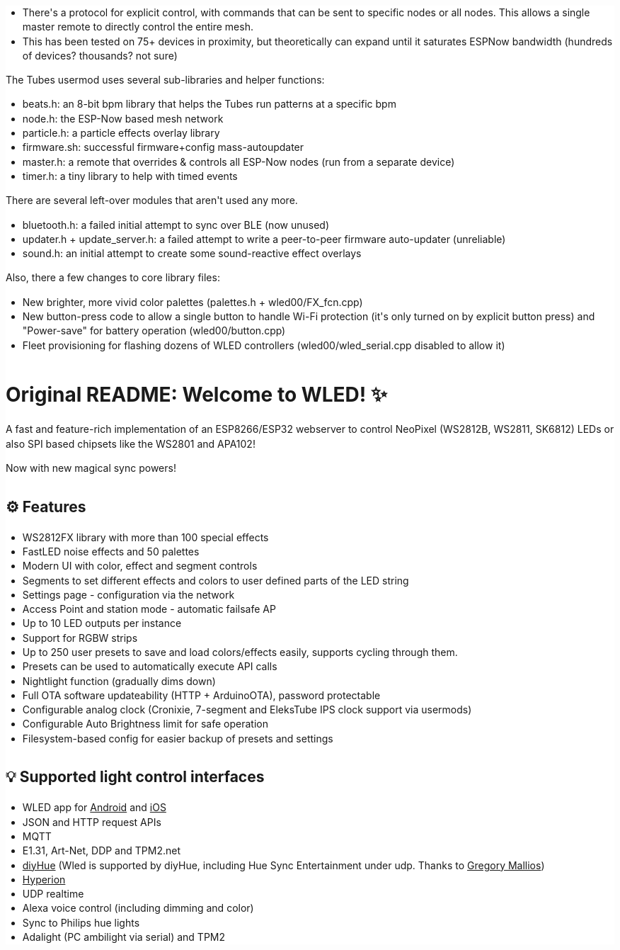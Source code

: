 * There's a protocol for explicit control, with commands that can be sent to specific nodes or all nodes. This allows a single master remote to directly control the entire mesh.
* This has been tested on 75+ devices in proximity, but theoretically can expand until it saturates ESPNow bandwidth (hundreds of devices? thousands? not sure)

The Tubes usermod uses several sub-libraries and helper functions:
* beats.h: an 8-bit bpm library that helps the Tubes run patterns at a specific bpm
* node.h: the ESP-Now based mesh network
* particle.h: a particle effects overlay library
* firmware.sh: successful firmware+config mass-autoupdater
* master.h: a remote that overrides & controls all ESP-Now nodes (run from a separate device)
* timer.h: a tiny library to help with timed events

There are several left-over modules that aren't used any more.
* bluetooth.h: a failed initial attempt to sync over BLE (now unused)
* updater.h + update_server.h: a failed attempt to write a peer-to-peer firmware auto-updater (unreliable)
* sound.h: an initial attempt to create some sound-reactive effect overlays

Also, there a few changes to core library files:
* New brighter, more vivid color palettes (palettes.h + wled00/FX_fcn.cpp)
* New button-press code to allow a single button to handle Wi-Fi protection (it's only turned on by explicit button press) and "Power-save" for battery operation (wled00/button.cpp)
* Fleet provisioning for flashing dozens of WLED controllers (wled00/wled_serial.cpp disabled to allow it)

# Original README: Welcome to WLED! ✨

A fast and feature-rich implementation of an ESP8266/ESP32 webserver to control NeoPixel (WS2812B, WS2811, SK6812) LEDs or also SPI based chipsets like the WS2801 and APA102!

Now with new magical sync powers!

## ⚙️ Features
- WS2812FX library with more than 100 special effects  
- FastLED noise effects and 50 palettes  
- Modern UI with color, effect and segment controls  
- Segments to set different effects and colors to user defined parts of the LED string  
- Settings page - configuration via the network  
- Access Point and station mode - automatic failsafe AP  
- Up to 10 LED outputs per instance
- Support for RGBW strips  
- Up to 250 user presets to save and load colors/effects easily, supports cycling through them.  
- Presets can be used to automatically execute API calls  
- Nightlight function (gradually dims down)  
- Full OTA software updateability (HTTP + ArduinoOTA), password protectable  
- Configurable analog clock (Cronixie, 7-segment and EleksTube IPS clock support via usermods) 
- Configurable Auto Brightness limit for safe operation  
- Filesystem-based config for easier backup of presets and settings  

## 💡 Supported light control interfaces
- WLED app for [Android](https://play.google.com/store/apps/details?id=com.aircoookie.WLED) and [iOS](https://apps.apple.com/us/app/wled/id1475695033)
- JSON and HTTP request APIs  
- MQTT   
- E1.31, Art-Net, DDP and TPM2.net
- [diyHue](https://github.com/diyhue/diyHue) (Wled is supported by diyHue, including Hue Sync Entertainment under udp. Thanks to [Gregory Mallios](https://github.com/gmallios))
- [Hyperion](https://github.com/hyperion-project/hyperion.ng)
- UDP realtime  
- Alexa voice control (including dimming and color)  
- Sync to Philips hue lights  
- Adalight (PC ambilight via serial) and TPM2  